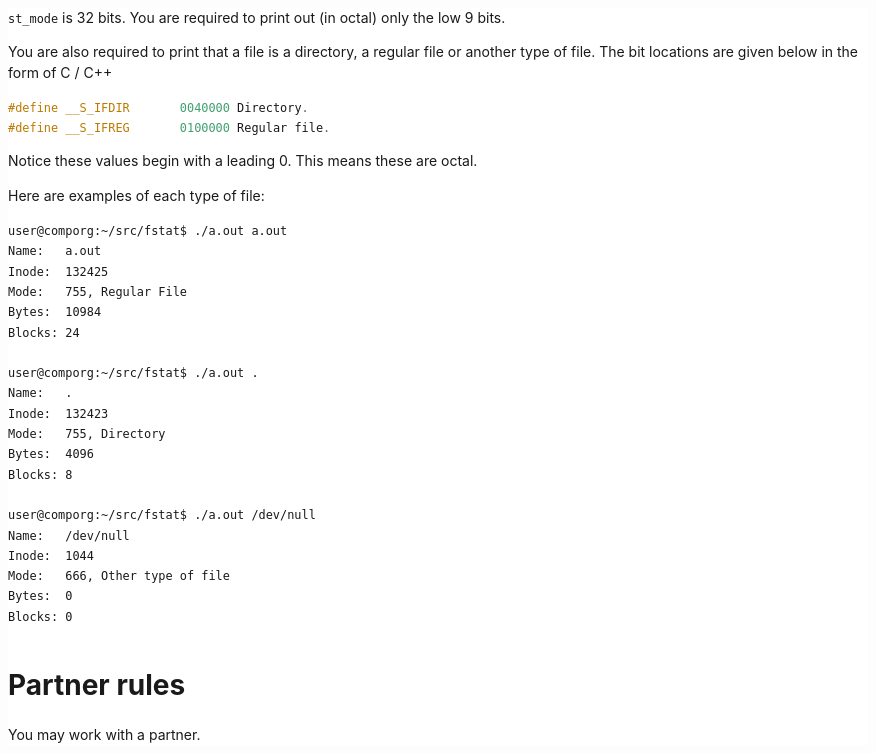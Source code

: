 ```st_mode``` is 32 bits. You are required to print out (in octal) only the low 9 bits.

You are also required to print that a file is a directory, a regular file or another type of file. The bit locations are given below in the form of C / C++

```c++
#define __S_IFDIR       0040000 Directory.
#define __S_IFREG       0100000 Regular file.
```

Notice these values begin with a leading 0. This means these are octal.

Here are examples of each type of file:

```
user@comporg:~/src/fstat$ ./a.out a.out
Name:   a.out
Inode:  132425
Mode:   755, Regular File
Bytes:  10984
Blocks: 24

user@comporg:~/src/fstat$ ./a.out .
Name:   .
Inode:  132423
Mode:   755, Directory
Bytes:  4096
Blocks: 8

user@comporg:~/src/fstat$ ./a.out /dev/null
Name:   /dev/null
Inode:  1044
Mode:   666, Other type of file
Bytes:  0
Blocks: 0
```

# Partner rules

You may work with a partner.







